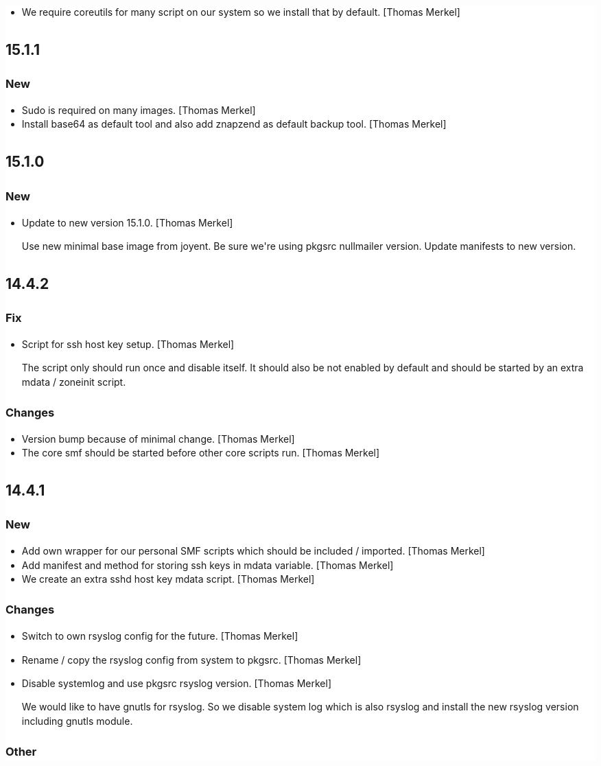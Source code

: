 * We require coreutils for many script on our system so we install that by default. [Thomas Merkel]

## 15.1.1

### New

* Sudo is required on many images. [Thomas Merkel]
* Install base64 as default tool and also add znapzend as default backup tool. [Thomas Merkel]

## 15.1.0

### New

* Update to new version 15.1.0. [Thomas Merkel]

  Use new minimal base image from joyent. Be sure we're using pkgsrc nullmailer
  version. Update manifests to new version.

## 14.4.2

### Fix

* Script for ssh host key setup. [Thomas Merkel]

  The script only should run once and disable itself. It should also be not
  enabled by default and should be started by an extra mdata / zoneinit script.

### Changes

* Version bump because of minimal change. [Thomas Merkel]
* The core smf should be started before other core scripts run. [Thomas Merkel]

## 14.4.1

### New

* Add own wrapper for our personal SMF scripts which should be included / imported. [Thomas Merkel]
* Add manifest and method for storing ssh keys in mdata variable. [Thomas Merkel]
* We create an extra sshd host key mdata script. [Thomas Merkel]

### Changes

* Switch to own rsyslog config for the future. [Thomas Merkel]
* Rename / copy the rsyslog config from system to pkgsrc. [Thomas Merkel]
* Disable systemlog and use pkgsrc rsyslog version. [Thomas Merkel]

  We would like to have gnutls for rsyslog. So we disable system
  log which is also rsyslog and install the new rsyslog version
  including gnutls module.

### Other
